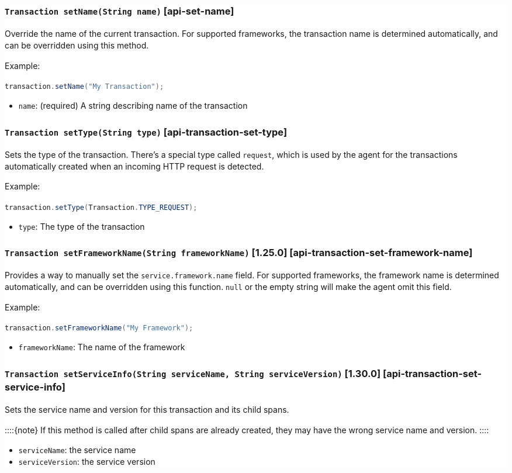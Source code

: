 

### `Transaction setName(String name)` [api-set-name]

Override the name of the current transaction. For supported frameworks, the transaction name is determined automatically, and can be overridden using this method.

Example:

```java
transaction.setName("My Transaction");
```

* `name`: (required) A string describing name of the transaction


### `Transaction setType(String type)` [api-transaction-set-type]

Sets the type of the transaction. There’s a special type called `request`, which is used by the agent for the transactions automatically created when an incoming HTTP request is detected.

Example:

```java
transaction.setType(Transaction.TYPE_REQUEST);
```

* `type`: The type of the transaction


### `Transaction setFrameworkName(String frameworkName)` [1.25.0] [api-transaction-set-framework-name]

Provides a way to manually set the `service.framework.name` field. For supported frameworks, the framework name is determined automatically, and can be overridden using this function. `null` or the empty string will make the agent omit this field.

Example:

```java
transaction.setFrameworkName("My Framework");
```

* `frameworkName`: The name of the framework


### `Transaction setServiceInfo(String serviceName, String serviceVersion)` [1.30.0] [api-transaction-set-service-info]

Sets the service name and version for this transaction and its child spans.

::::{note}
If this method is called after child spans are already created, they may have the wrong service name and version.
::::


* `serviceName`: the service name
* `serviceVersion`: the service version
